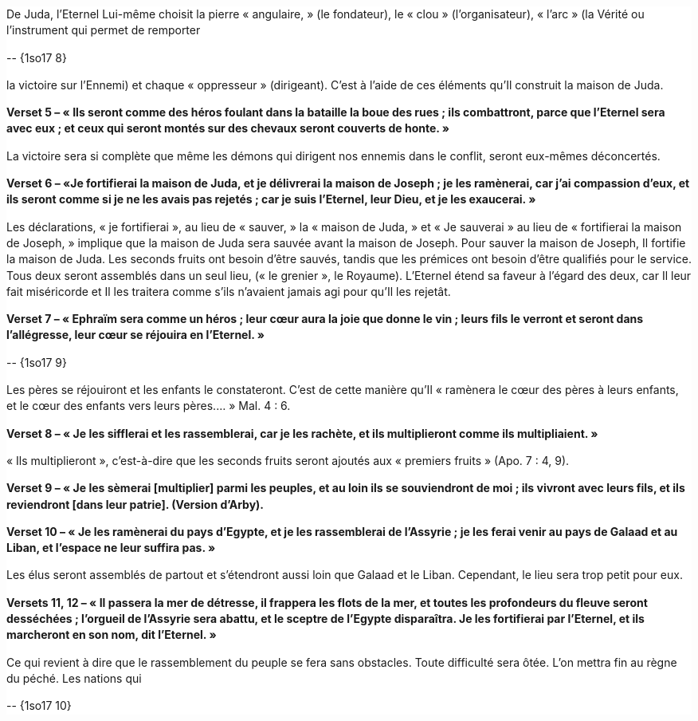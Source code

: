 De Juda, l’Eternel Lui-même choisit la pierre « angulaire, » (le fondateur), le « clou » (l’organisateur), « l’arc » (la Vérité ou l’instrument qui permet de remporter

 -- {1so17 8}   
  
  la victoire sur l’Ennemi) et chaque « oppresseur » (dirigeant). C’est à l’aide de ces éléments qu’Il construit la maison de Juda.

**Verset 5 – « Ils seront comme des héros foulant dans la bataille la boue des rues ; ils combattront, parce que l’Eternel sera avec eux ; et ceux qui seront montés sur des chevaux seront couverts de honte. »**

La victoire sera si complète que même les démons qui dirigent nos ennemis dans le conflit, seront eux-mêmes déconcertés.

**Verset 6 – «Je fortifierai la maison de Juda, et je délivrerai la maison de Joseph ; je les ramènerai, car j’ai compassion d’eux, et ils seront comme si je ne les avais pas rejetés ; car je suis l’Eternel, leur Dieu, et je les exaucerai. »**

Les déclarations, « je fortifierai », au lieu de « sauver, » la « maison de Juda, » et « Je sauverai » au lieu de « fortifierai la maison de Joseph, » implique que la maison de Juda sera sauvée avant la maison de Joseph. Pour sauver la maison de Joseph, Il fortifie la maison de Juda. Les seconds fruits ont besoin d’être sauvés, tandis que les prémices ont besoin d’être qualifiés pour le service. Tous deux seront assemblés dans un seul lieu, (« le grenier », le Royaume). L’Eternel étend sa faveur à l’égard des deux, car Il leur fait miséricorde et Il les traitera comme s’ils n’avaient jamais agi pour qu’Il les rejetât.

**Verset 7 – « Ephraïm sera comme un héros ; leur cœur aura la joie que donne le vin ; leurs fils le verront et seront dans l’allégresse, leur cœur se réjouira en l’Eternel. »**

 -- {1so17 9}   
  
  Les pères se réjouiront et les enfants le constateront. C’est de cette manière qu’Il « ramènera le cœur des pères à leurs enfants, et le cœur des enfants vers leurs pères.… » Mal. 4 : 6.

**Verset 8 – « Je les sifflerai et les rassemblerai, car je les rachète, et ils multiplieront comme ils multipliaient. »**

« Ils multiplieront », c’est-à-dire que les seconds fruits seront ajoutés aux « premiers fruits » (Apo. 7 : 4, 9).

**Verset 9 – « Je les sèmerai [multiplier] parmi les peuples, et au loin ils se souviendront de moi ; ils vivront avec leurs fils, et ils reviendront [dans leur patrie]. (Version d’Arby).**

**Verset 10 – « Je les ramènerai du pays d’Egypte, et je les rassemblerai de l’Assyrie ; je les ferai venir au pays de Galaad et au Liban, et l’espace ne leur suffira pas. »**

Les élus seront assemblés de partout et s’étendront aussi loin que Galaad et le Liban. Cependant, le lieu sera trop petit pour eux.

**Versets 11, 12 – « Il passera la mer de détresse, il frappera les flots de la mer, et toutes les profondeurs du fleuve seront desséchées ; l’orgueil de l’Assyrie sera abattu, et le sceptre de l’Egypte disparaîtra. Je les fortifierai par l’Eternel, et ils marcheront en son nom, dit l’Eternel. »**

Ce qui revient à dire que le rassemblement du peuple se fera sans obstacles. Toute difficulté sera ôtée. L’on mettra fin au règne du péché. Les nations qui

 -- {1so17 10}   
  